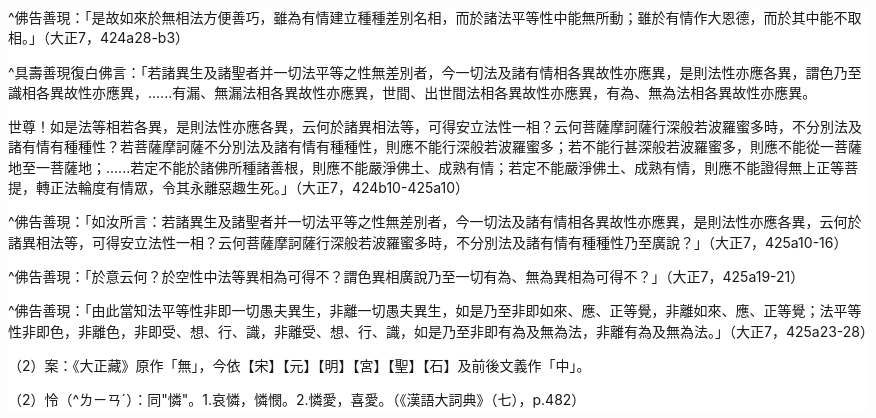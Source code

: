 [^150]: 〔當知〕－【石】。（大正25，725d，n.10）

[^151]: 處天＝天處【聖】【石】。（大正25，725d，n.11）

[^152]: 《大般若波羅蜜多經》卷478〈84
實說品〉：「^復次，善現！於意云何？若諸如來應正等覺不證無上正等菩提，設證無上正等菩提，不為有情建立諸法名相差別，諸有情類為能自知此是地獄，此是傍生，此是鬼界，此是人，此是天，......此是三寶，此是三乘──諸有情類於如是等差別名相能自知不？」（大正7，423c29-424a26）

[^153]: 法＋（平）【宋】【元】【明】【宮】【聖】。（大正25，725d，n.12）

[^154]: 《大般若波羅蜜多經》卷478〈84 實說品〉：

^佛告善現：「是故如來於無相法方便善巧，雖為有情建立種種差別名相，而於諸法平等性中能無所動；雖於有情作大恩德，而於其中能不取相。」（大正7，424a28-b3）

[^155]: 中＋（亦）【石】「中」。（大正25，725d，n.13）

[^156]: 〔異〕－【宋】【元】【明】【宮】【聖】【石】。（大正25，725d，n.14）

[^157]: 〔故〕－【宋】【元】【明】【宮】。（大正25，725d，n.15）

[^158]: 〔能〕－【聖】【石】。（大正25，725d，n.16）

[^159]: 《大般若波羅蜜多經》卷478〈84 實說品〉：

^具壽善現復白佛言：「若諸異生及諸聖者并一切法平等之性無差別者，今一切法及諸有情相各異故性亦應異，是則法性亦應各異，謂色乃至識相各異故性亦應異，......有漏、無漏法相各異故性亦應異，世間、出世間法相各異故性亦應異，有為、無為法相各異故性亦應異。

世尊！如是法等相若各異，是則法性亦應各異，云何於諸異相法等，可得安立法性一相？云何菩薩摩訶薩行深般若波羅蜜多時，不分別法及諸有情有種種性？若菩薩摩訶薩不分別法及諸有情有種種性，則應不能行深般若波羅蜜多；若不能行甚深般若波羅蜜多，則應不能從一菩薩地至一菩薩地；......若定不能於諸佛所種諸善根，則應不能嚴淨佛土、成熟有情；若定不能嚴淨佛土、成熟有情，則應不能證得無上正等菩提，轉正法輪度有情眾，令其永離惡趣生死。」（大正7，424b10-425a10）

[^160]: 《大般若波羅蜜多經》卷478〈84 實說品〉：

^佛告善現：「如汝所言：若諸異生及諸聖者并一切法平等之性無差別者，今一切法及諸有情相各異故性亦應異，是則法性亦應各異，云何於諸異相法等，可得安立法性一相？云何菩薩摩訶薩行深般若波羅蜜多時，不分別法及諸有情有種種性乃至廣說？」（大正7，425a10-16）

[^161]: 《大般若波羅蜜多經》卷478〈84 實說品〉：

^佛告善現：「於意云何？於空性中法等異相為可得不？謂色異相廣說乃至一切有為、無為異相為可得不？」（大正7，425a19-21）

[^162]: 《大般若波羅蜜多經》卷478〈84 實說品〉：

^佛告善現：「由此當知法平等性非即一切愚夫異生，非離一切愚夫異生，如是乃至非即如來、應、正等覺，非離如來、應、正等覺；法平等性非即色，非離色，非即受、想、行、識，非離受、想、行、識，如是乃至非即有為及無為法，非離有為及無為法。」（大正7，425a23-28）

[^163]: 法＝性【宋】【元】【明】【宮】。（大正25，725d，n.17）

[^164]: 法＝性【宋】【元】【明】【宮】。（大正25，725d，n.17-1）

[^165]: 《大般若波羅蜜多經》卷478〈84
實說品〉：「^善現當知！若有為界、若無為界，如是二界非合非散，無色、無見、無對、一相──所謂無相。」（大正7，425b2-4）

[^166]: 《大般若波羅蜜多經》卷478〈84
實說品〉：「^一切如來、應、正等覺依世俗說不依勝義。所以者何？非勝義中身行、語行、意行可得，非離身行、語行、意行勝義可得。善現當知！即有為法及無為法平等法性說名勝義，非離一切有為、無為別有勝義。」（大正7，425b4-9）

[^167]: 行＝成【宋】【宮】【聖】。（大正25，725d，n.18）

[^168]: 《大般若波羅蜜多經》卷478〈84
實說品〉：「^是故菩薩摩訶薩行深般若波羅蜜多時，不動勝義而行菩薩摩訶薩行，成熟有情、嚴淨佛土，證得無上正等菩提，轉妙法輪度有情眾，令其永離生老病死，證得究竟常樂涅槃。」（大正7，425b9-13）

[^169]: （1）無＝中【宋】【元】【明】【宮】【聖】【石】。（大正25，725d，n.19）

（2）案：《大正藏》原作「無」，今依【宋】【元】【明】【宮】【聖】【石】及前後文義作「中」。

[^170]: 〔實〕－【石】。（大正25，725d，n.20）

[^171]: 〔平〕－【宋】【元】【明】【宮】。（大正25，725d，n.21）

[^172]: 〔法〕－【宋】【宮】。（大正25，726d，n.1）

[^173]: 知＝智【聖】。（大正25，726d，n.2）

[^174]: 觀＝視【元】【明】。（大正25，726d，n.3）

[^175]: 知＝智【石】。（大正25，726d，n.4）

[^176]: 〔作〕－【宋】【宮】。（大正25，726d，n.5）

[^177]: 說＝法【宋】。（大正25，726d，n.6）

[^178]: 法＋（法）【宮】。（大正25，726d，n.7）

[^179]: 時＝是【石】。（大正25，726d，n.8）

[^180]: 出＋（無）【元】【明】【聖】【石】。（大正25，726d，n.9）

[^181]: 語言＝言語【石】。（大正25，726d，n.10）

[^182]: 〔相〕－【宋】【宮】。（大正25，726d，n.11）

[^183]: 〔可〕－【宋】【宮】。（大正25，726d，n.12）

[^184]: 來＝求【明】。（大正25，726d，n.13）

[^185]: （1）怜＝憐【明】【聖】【石】。（大正25，726d，n.14）

（2）怜（^ㄌㄧㄢˊ）：同"憐"。1.哀憐，憐憫。2.憐愛，喜愛。（《漢語大詞典》（七），p.482）

[^186]: 〔所〕－【石】。（大正25，726d，n.15）

[^187]: 求＝而【聖】。（大正25，726d，n.16）

[^188]: 薄＝漸【石】。（大正25，726d，n.17）

[^189]: 《正觀》（6），p.218：「^菩薩自利益，亦利益眾生」，參見《大智度論》卷66（大正25，525a3-28）、卷85（大正25，652b3-5）、卷87（大正25，666c2-667b6）、卷89（大正25，688b19-c8）。

[^190]: 〔是〕－【宋】【宮】。（大正25，726d，n.18）

[^191]: 斷滅＝折減【元】【明】【宮】。（大正25，726d，n.19）

[^192]: 自能＝能自【宋】【元】【明】【宮】。（大正25，726d，n.20）

[^193]: 己＝巳【聖】【石】。（大正25，726d，n.21）

[^194]: 〔但〕－【石】。（大正25，726d，n.22）

[^195]: 着＝於【宋】【元】【明】【宮】【聖】【石】。（大正25，726d，n.23）

[^196]: 妄＝望【聖】【石】。（大正25，726d，n.24）

[^197]: 是＋（名）【聖】【石】。（大正25，726d，n.25）

[^198]: 怨＝惡【石】。（大正25，726d，n.26）

[^199]: 亦＝示【石】。（大正25，727d，n.1）


[^1]: 七喻＝七譬【宮】。（大正2，721d，n.17）
[^2]: 八十五＋（訖第八十六品）夾註【宋】【元】【宮】，（經作七喻品）夾註【明】。（大正25，721d，n.18）
[^3]: 不分卷【石】，〔經〕－【宋】【宮】【聖】。（大正25，721d，n.19）
[^4]: 《大品經義疏》卷10：「^上明菩薩自他行成故得菩薩果，此譬明本性清淨。二、明不二平等。初品為三：第一、所^※^諸法雖本性清淨，而迷悟不同，故有六道差別、三乘之異；二、明虗實平等，真偽不二；第三、明雖有見聞，而無垢淨也。從第三章舉七譬，明雖見聞而無垢淨，故云〈七譬品〉，亦言〈性空品〉，亦云〈法性非作品〉也。」（卍新續藏24，338a15-20）
[^5]: 《大品經義疏》卷10：「^初中先問，次答。問中為二：初領前旨，次正設難。領前旨者，上品來明新學菩薩言於平等得成菩薩，然此等已理本性清淨非凡、聖之所造也，云何分別？第二、設難：諸法非凡、聖所作，本性平等，云何有諸道異耶？此中，凡兩邊列諸道，初列諸道上作難，明不應有諸道異也。」（卍新續藏24，338a20-b1）
[^6]: 〔諸〕－【宋】。（大正25，721d，n.20）
[^7]: 《大般若波羅蜜多經》卷478〈83 無事品〉：
[^8]: 〔生〕－【宋】【元】【明】【宮】【聖】。（大正25，721d，n.21）
[^9]: 《大般若波羅蜜多經》卷478〈83
[^10]: 〔陀〕－【聖】。（大正25，721d，n.22）
[^11]: 《大般若波羅蜜多經》卷478〈83
[^12]: 〔出〕－【聖】【石】。（大正25，721d，n.23）
[^13]: 《大般若波羅蜜多經》卷478〈83 無事品〉：
[^14]: 《大品經義疏》卷10：
[^15]: （無）＋報【石】。（大正25，721d，n.24）
[^16]: 《大般若波羅蜜多經》卷478〈83 無事品〉：
[^17]: 案：經云「五道」，論說「六道」。
[^18]: 〔若〕－【宋】【元】【明】【宮】【聖】【石】。（大正25，721d，n.25）
[^19]: 《大般若波羅蜜多經》卷478〈83
[^20]: 《大般若波羅蜜多經》卷478〈83 無事品〉：
[^21]: 〔無〕－【石】。（大正25，722d，n.1）
[^22]: 《大般若波羅蜜多經》卷478〈83 無事品〉：
[^23]: 《大般若波羅蜜多經》卷478〈83 無事品〉：
[^24]: 《大品經義疏》卷10：
[^25]: 相＝想【聖】。（大正25，722d，n.2）
[^26]: （相）＋中【石】。（大正25，722d，n.3）
[^27]: 《大般若波羅蜜多經》卷478〈83
[^28]: 《大品經義疏》卷10：
[^29]: 《大般若波羅蜜多經》卷478〈83 無事品〉：
[^30]: 《大般若波羅蜜多經》卷478〈83 無事品〉：
[^31]: 《大品經義疏》卷10：
[^32]: 《大般若波羅蜜多經》卷478〈83
[^33]: 《大般若波羅蜜多經》卷478〈83 無事品〉：
[^34]: 〔若〕－【宋】【元】【明】【宮】【聖】。（大正25，722d，n.4）
[^35]: 〔若〕－【宋】【元】【明】【宮】【聖】。（大正25，722d，n.4-1）
[^36]: 《大般若波羅蜜多經》卷478〈83 無事品〉：
[^37]: （1）《放光般若經》卷19〈85
[^38]: 《大般若波羅蜜多經》卷478〈83 無事品〉：
[^39]: 生＋（中）【宋】【元】【明】【宮】。（大正25，722d，n.5）
[^40]: 《大般若波羅蜜多經》卷478〈83 無事品〉：
[^41]: 垢＋（淨）【石】。（大正25，722d，n.6）
[^42]: 〔淨〕－【石】。（大正25，722d，n.7）
[^43]: 澗（^ㄐㄧㄢˋ）：1.兩山間的水溝。2.泛指澗谷、山谷。（《漢語大詞典》（六），p.149）
[^44]: （1）嚮＝響【宋】【元】【明】【宮】。（大正25，722d，n.8）
[^45]: 《大般若波羅蜜多經》卷478〈83 無事品〉：
[^46]: 《大正藏》原作「如」，今依《高麗藏》作「汝」（第14冊，1328c13）。
[^47]: 相＝想【聖】。（大正25，722d，n.2）
[^48]: 《大般若波羅蜜多經》卷478〈83 無事品〉：
[^49]: 揵＝犍【明】。（大正25，722d，n.9）
[^50]: 廬觀：泛指樓閣亭臺。（《漢語大詞典》（三），p.1289）
[^51]: 無＋（有）【石】。（大正25，722d，n.10）
[^52]: 園＝薗【石】。（大正25，722d，n.11）
[^53]: 〔生〕－【石】。（大正25，722d，n.12）。
[^54]: 於＋（汝）【元】【明】。（大正25，722d，n.13）
[^55]: 《大般若波羅蜜多經》卷478〈83 無事品〉：
[^56]: 〔有〕－【宋】【宮】。（大正25，722d，n.14）
[^57]: 有＋（得）【元】【明】。（大正25，722d，n.15）
[^58]: 有＋（得）【宋】【元】【明】【宮】。（大正25，722d，n.16）
[^59]: 〔有〕－【石】。（大正25，722d，n.17）
[^60]: （無）＋淨【石】。（大正25，722d，n.18）
[^61]: 《大般若波羅蜜多經》卷478〈83 無事品〉：
[^62]: 〔【論】〕－【宋】【宮】【聖】。（大正25，722d，n.19）
[^63]: （1）瞖＝翳【聖】。（大正25，723d，n.1）
[^64]: 目＝自【聖】【石】。（大正25，723d，n.2）
[^65]: 何＋（有）【宋】【元】【明】。（大正25，723d，n.3）
[^66]: 〔其〕－【石】。（大正25，723d，n.4）
[^67]: （其）＋諸【石】。（大正25，723d，n.5）
[^68]: 案：經云「五道」，論說「六道」。
[^69]: 深＝染【宋】【元】【明】【宮】。（大正25，723d，n.6）
[^70]: （故）＋以【聖】【石】。（大正25，723d，n.7）
[^71]: 況＝所【石】。（大正25，723d，n.8）
[^72]: 生＝性【石】。（大正25，723d，n.9）
[^73]: 著＝若【宋】【元】【明】【宮】。（大正25，723d，n.10）
[^74]: 〔言〕－【石】。（大正25，723d，n.11）
[^75]: 曰＋（此是）【宋】【元】【明】【宮】。（大正25，723d，n.14）
[^76]: 多＋（許）【元】【明】【宮】【聖】【石】。（大正25，723d，n.15）
[^77]: 〔義實〕－【石】，〔義〕－【宋】【元】【明】【宮】。（大正25，723d，n.16）
[^78]: 念＝悲【宋】【元】【明】【宮】【聖】。（大正25，723d，n.17）
[^79]: 〔雖〕－【聖】。（大正25，723d，n.18）
[^80]: 〔故〕－【聖】。（大正25，723d，n.19）
[^81]: 〔業〕－【石】。（大正25，723d，n.21）
[^82]: 實＝有【聖】【石】。（大正25，723d，n.22）
[^83]: 《阿毘曇》：有垢有淨。（印順法師，《大智度論筆記》［H011］p.399）
[^84]: （1）若＋（無）【宋】【元】【明】【宮】【聖】【石】。（大正25，723d，n.23）
[^85]: 無＋（所）【聖】【石】。（大正25，723d，n.24）
[^86]: 我＝身【宋】【宮】。（大正25，723d，n.26）
[^87]: 〔夫〕－【宋】【元】【明】【宮】。（大正25，723d，n.27）
[^88]: 〔我〕－【石】。（大正25，723d，n.28）
[^89]: 緣＝處【元】【明】【石】。（大正25，723d，n.29）
[^90]: 〔受〕－【聖】。（大正25，724d，n.1）
[^91]: 是＋（故）【石】。（大正25，724d，n.2）
[^92]: 〔故〕－【石】。（大正25，724d，n.3）
[^93]: 又＝人【石】。（大正25，724d，n.4）
[^94]: 垢＋（釋第八十五品）【聖】，（釋第八十四品竟）【石】。（大正25，724d，n.5）
[^95]: 平等品＝見實品【宮】。（大正25，724d，n.8）
[^96]: 八十六＋（有本作見實品）夾註【明】，（品）【宮】。（大正25，724d，n.9）
[^97]: 卷第九十六首【石】石山本無造號譯號，〔大智度論〕－【明】，〔大智......六〕十二字－【聖】，（大智......六）十二字＝（大智度經品第八十五平等品九十六）十[一五]字【石】。（大正25，724d，n.7）
[^98]: 〔【經】〕－【宋】【聖】。（大正25，724d，n.10）
[^99]: 《大品經義疏》卷10：
[^100]: 《大般若波羅蜜多經》卷478〈84 實說品〉：
[^101]: 《大般若波羅蜜多經》卷478〈84 實說品〉：
[^102]: 〔是淨〕－【宋】【元】【明】【宮】。（大正25，724d，n.17）
[^103]: 淨＋（須菩提）【聖】【石】。（大正25，724d，n.18）
[^104]: 《大般若波羅蜜多經》卷478〈84 實說品〉：
[^105]: 《大般若波羅蜜多經》卷478〈84
[^106]: 《大品經義疏》卷10：
[^107]: 《大般若波羅蜜多經》卷478〈84 實說品〉：
[^108]: 《大品經義疏》卷10：
[^109]: 言＝告【宋】【元】【明】【宮】。（大正25，724d，n.13）
[^110]: 《大般若波羅蜜多經》卷478〈84 實說品〉：
[^111]: 〔如〕－【聖】【石】。（大正25，724d，n.14）
[^112]: 《大般若波羅蜜多經》卷478〈84 實說品〉：
[^113]: 〔其〕－【聖】【石】。（大正25，724d，n.15）
[^114]: 《大品經義疏》卷10：
[^115]: 意＝心【聖】。（大正25，724d，n.16）
[^116]: 《大般若波羅蜜多經》卷478〈84
[^117]: 《大般若波羅蜜多經》卷478〈84
[^118]: 《大般若波羅蜜多經》卷478〈84
[^119]: 《大般若波羅蜜多經》卷478〈84
[^120]: 可＋（得）【石】。（大正25，724d，n.17）
[^121]: 《大般若波羅蜜多經》卷478〈84
[^122]: 修＋（習）【元】【明】。（大正25，724d，n.18）
[^123]: （住）＋住【宋】【元】【明】【宮】。（大正25，724d，n.19）
[^124]: 〔者〕－【宮】【聖】【石】。（大正25，724d，n.20）
[^125]: 相＝想【聖】。（大正25，724d，n.20-1）
[^126]: 《大般若波羅蜜多經》卷478〈84
[^127]: 《大般若波羅蜜多經》卷478〈84
[^128]: 《大般若波羅蜜多經》卷478〈84 實說品〉：
[^129]: 《大般若波羅蜜多經》卷478〈84 實說品〉：
[^130]: 不＝無【石】。（大正25，724d，n.21）
[^131]: 果＋（得）【聖】。（大正25，724d，n.22）
[^132]: 《大般若波羅蜜多經》〈84 實說品〉卷478：
[^133]: 《大般若波羅蜜多經》卷478〈84 實說品〉：
[^134]: （1）《放光般若經》卷20〈86 諸法等品〉：
[^135]: 《大般若波羅蜜多經》卷478〈84 實說品〉：
[^136]: 行＋（亦）【元】【明】。（大正25，725d，n.1）
[^137]: 《大般若波羅蜜多經》卷478〈84 實說品〉：
[^138]: 〔能〕－【宋】【宮】。（大正25，725d，n.2）
[^139]: 今＝若【石】。（大正25，725d，n.3）
[^140]: 〔諸〕－【聖】。（大正25，725d，n.4）
[^141]: 〔是一平等〕－【宋】【宮】。（大正25，725d，n.5）
[^142]: 平等＝切法【明】。（大正25，725d，n.6）
[^143]: 《大般若波羅蜜多經》卷478〈84 實說品〉：
[^144]: 《大般若波羅蜜多經》卷478〈84 實說品〉：
[^145]: 〔無〕－【宋】【元】【明】【宮】。（大正25，725d，n.7）
[^146]: 〔間〕－【宋】【元】【明】【宮】。（大正25，725d，n.8）
[^147]: 《大般若波羅蜜多經》卷478〈84 實說品〉：
[^148]: 無＋（有）【宋】【元】【明】【宮】。（大正25，725d，n.9）
[^149]: 《大般若波羅蜜多經》卷478〈84 實說品〉：
[^200]: 即是＝是即【聖】【石】。（大正25，727d，n.2）
[^201]: 〔說〕－【石】。（大正25，727d，n.3）
[^202]: 〔是〕－【宋】【宮】。（大正25，727d，n.4）
[^203]: 詰＝鞊【聖】【宮】【石】。（大正25，727d，n.5）
[^204]: 《維摩詰所說經》卷中〈9
[^205]: 〔入〕－【宋】【元】【明】【宮】。（大正25，727d，n.6）
[^206]: 名＝各【宋】，〔名〕－【石】。（大正25，727d，n.7）
[^207]: 〔法〕－【宋】【宮】【聖】【石】。（大正25，727d，n.8）
[^208]: 不＋（憂）【宋】【元】【明】【宮】【聖】。（大正25，727d，n.9）
[^209]: 〔說〕－【宋】【元】【明】【宮】。（大正25，727d，n.10）
[^210]: 《正觀》（6），p.219：參見《大智度論》卷78〈65
[^211]: （佛亦）＋不【石】。（大正25，727d，n.11）
[^212]: 〔言〕－【石】。（大正25，727d，n.12）
[^213]: 〔大〕－【元】【明】【聖】【石】。（大正25，727d，n.13）
[^214]: 唯＝雖【宋】【元】【明】【宮】。（大正25，727d，n.14）
[^215]: 〔佛〕－【宋】【元】【明】【宮】。（大正25，727d，n.15）
[^216]: 事＝相【聖】。（大正25，727d，n.16）
[^217]: 〔知〕－【宋】【元】【明】【宮】。（大正25，727d，n.17）。
[^218]: 人＝夫【宋】【元】【明】【宮】【聖】【石】。（大正25，727d，n.18）
[^219]: 不＝無【石】。（大正25，727d，n.19）
[^220]: 是＝若【明】。（大正25，728d，n.1）
[^221]: 空＝虛【石】。（大正25，728d，n.15）
[^222]: 實＋（爾）【元】【明】。（大正25，728d，n.15）
[^223]: 空＝爾【石】。（大正25，728d，n.15）
[^224]: 〔相〕－【宋】【元】【明】【宮】。（大正25，728d，n.15）
[^225]: 〔有〕－【石】。（大正25，728d，n.1）
[^226]: 不＋（可）【石】。（大正25，728d，n.3）
[^227]: 「有為法中先有無為性」、「破有為即是無為」即在說明「有為法實相即是無為」。
[^228]: 〔也〕－【宋】【宮】【聖】，也＋（釋第八十五品竟）【石】。（大正25，728d，n.14）